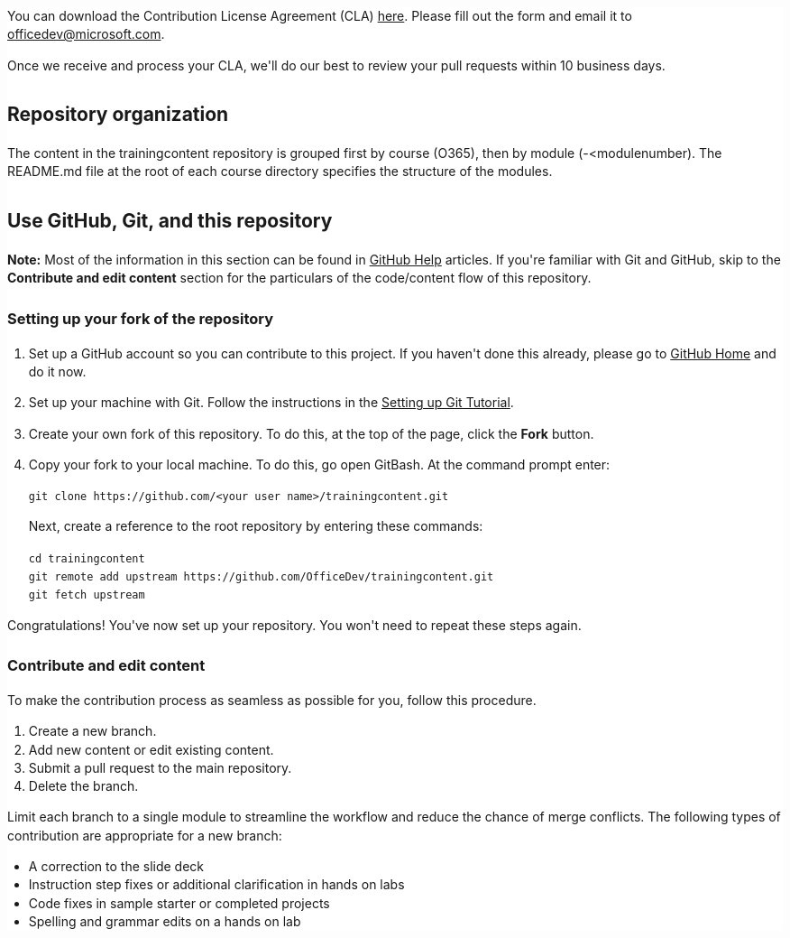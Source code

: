 You can download the Contribution License Agreement (CLA) [here](https://github.com/OfficeDev/trainingcontent/raw/master/Contribution%20License%20Agreement.pdf). Please fill out the form and email it to [officedev@microsoft.com](mailto:officedev@microsoft.com).

Once we receive and process your CLA, we'll do our best to review your pull requests within 10 business days.

## Repository organization

The content in the trainingcontent repository is grouped first by course (O365<coursenumber>), then by module (-<modulenumber). The README.md file at the root of each course directory specifies the structure of the modules.

## Use GitHub, Git, and this repository

**Note:** Most of the information in this section can be found in [GitHub Help] articles.  If you're familiar with Git and GitHub, skip to the **Contribute and edit content** section for the particulars of the code/content flow of this repository.

### Setting up your fork of the repository

1.	Set up a GitHub account so you can contribute to this project. If you haven't done this already, please go to [GitHub Home] and do it now.
2.	Set up your machine with Git. Follow the instructions in the [Setting up Git Tutorial].
3.	Create your own fork of this repository. To do this, at the top of the page,  click the **Fork** button.
4.	Copy your fork to your local machine. To do this, go open GitBash. At the command prompt enter:

		git clone https://github.com/<your user name>/trainingcontent.git

	Next, create a reference to the root repository by entering these commands:

		cd trainingcontent
		git remote add upstream https://github.com/OfficeDev/trainingcontent.git
		git fetch upstream

Congratulations! You've now set up your repository. You won't need to repeat these steps again.

### Contribute and edit content

To make the contribution process as seamless as possible for you, follow this procedure.

1. Create a new branch.
2. Add new content or edit existing content.
3. Submit a pull request to the main repository.
4. Delete the branch.

Limit each branch to a single module to streamline the workflow and reduce the chance of merge conflicts. The following types of contribution are appropriate for a new branch:

* A correction to the slide deck
* Instruction step fixes or additional clarification in hands on labs
* Code fixes in sample starter or completed projects
* Spelling and grammar edits on a hands on lab


[GitHub Home]: http://github.com
[GitHub Help]: http://help.github.com/
[Setting up Git Tutorial]: http://help.github.com/win-set-up-git/
[Markdown Home]: http://daringfireball.net/projects/markdown/
[Markdown Pad]: http://markdownpad.com/
[OfficeDev/trainingcontent issues]: https://github.com/OfficeDev/trainingcontent/issues